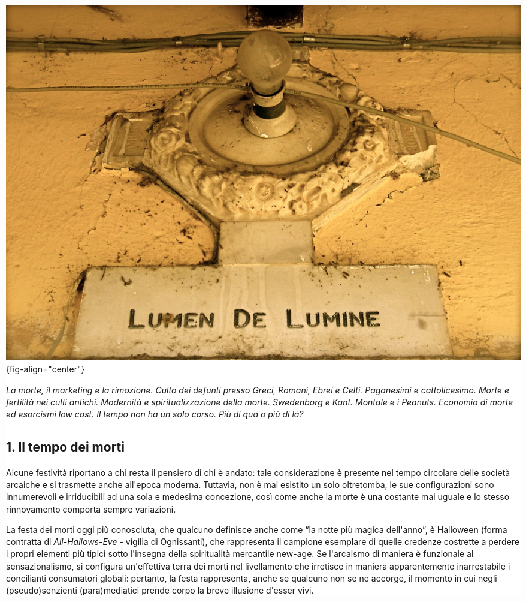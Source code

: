 ![](images/lumen%20de%20lumine.jpg){fig-align="center"}

*La morte, il marketing e la rimozione. Culto dei defunti presso Greci, Romani, Ebrei e Celti. Paganesimi e cattolicesimo. Morte e fertilità nei culti antichi. Modernità e spiritualizzazione della morte. Swedenborg e Kant. Montale e i Peanuts. Economia di morte ed esorcismi low cost. Il tempo non ha un solo corso. Più di qua o più di là?*

## 1. Il tempo dei morti

Alcune festività riportano a chi resta il pensiero di chi è andato: tale considerazione è presente nel tempo circolare delle società arcaiche e si trasmette anche all'epoca moderna. Tuttavia, non è mai esistito un solo oltretomba, le sue configurazioni sono innumerevoli e irriducibili ad una sola e medesima concezione, così come anche la morte è una costante mai uguale e lo stesso rinnovamento comporta sempre variazioni.

La festa dei morti oggi più conosciuta, che qualcuno definisce anche come “la notte più magica dell'anno”, è Halloween (forma contratta di *All-Hallows-Eve* - vigilia di Ognissanti), che rappresenta il campione esemplare di quelle credenze costrette a perdere i propri elementi più tipici sotto l'insegna della spiritualità mercantile new-age. Se l'arcaismo di maniera è funzionale al sensazionalismo, si configura un'effettiva terra dei morti nel livellamento che irretisce in maniera apparentemente inarrestabile i concilianti consumatori globali: pertanto, la festa rappresenta, anche se qualcuno non se ne accorge, il momento in cui negli (pseudo)senzienti (para)mediatici prende corpo la breve illusione d'esser vivi.

